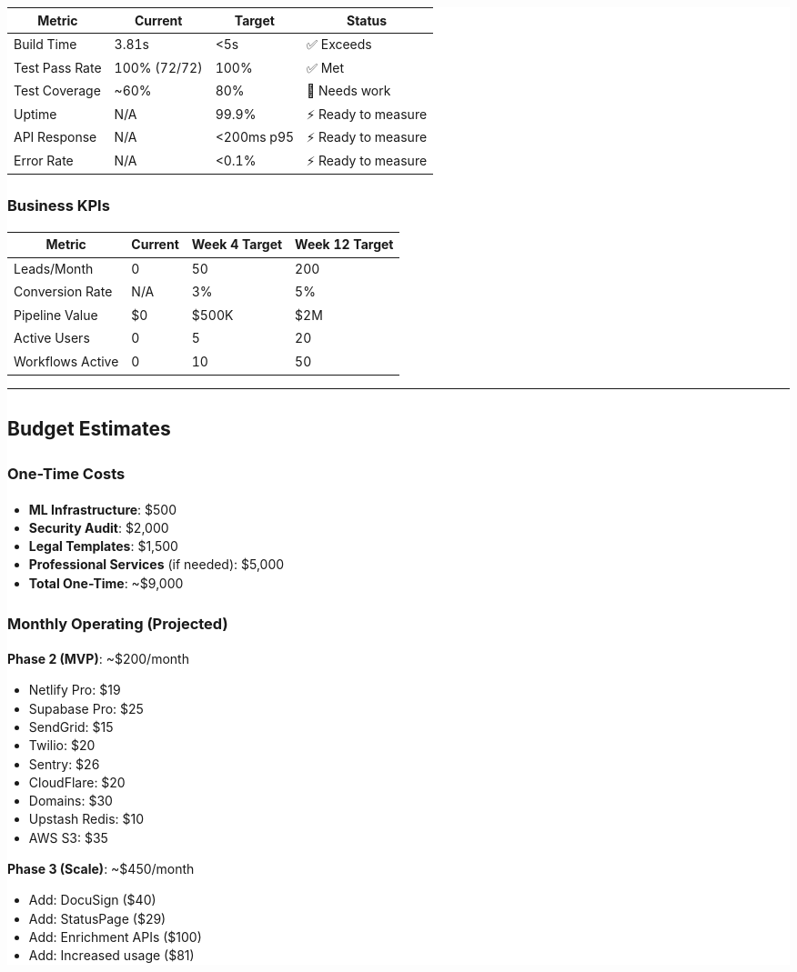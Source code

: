 | Metric | Current | Target | Status |
|--------|---------|--------|--------|
| Build Time | 3.81s | <5s | ✅ Exceeds |
| Test Pass Rate | 100% (72/72) | 100% | ✅ Met |
| Test Coverage | ~60% | 80% | 🔄 Needs work |
| Uptime | N/A | 99.9% | ⚡ Ready to measure |
| API Response | N/A | <200ms p95 | ⚡ Ready to measure |
| Error Rate | N/A | <0.1% | ⚡ Ready to measure |

### Business KPIs

| Metric | Current | Week 4 Target | Week 12 Target |
|--------|---------|---------------|----------------|
| Leads/Month | 0 | 50 | 200 |
| Conversion Rate | N/A | 3% | 5% |
| Pipeline Value | $0 | $500K | $2M |
| Active Users | 0 | 5 | 20 |
| Workflows Active | 0 | 10 | 50 |

---

## Budget Estimates

### One-Time Costs
- **ML Infrastructure**: $500
- **Security Audit**: $2,000
- **Legal Templates**: $1,500
- **Professional Services** (if needed): $5,000
- **Total One-Time**: ~$9,000

### Monthly Operating (Projected)

**Phase 2 (MVP)**: ~$200/month
- Netlify Pro: $19
- Supabase Pro: $25
- SendGrid: $15
- Twilio: $20
- Sentry: $26
- CloudFlare: $20
- Domains: $30
- Upstash Redis: $10
- AWS S3: $35

**Phase 3 (Scale)**: ~$450/month
- Add: DocuSign ($40)
- Add: StatusPage ($29)
- Add: Enrichment APIs ($100)
- Add: Increased usage ($81)
